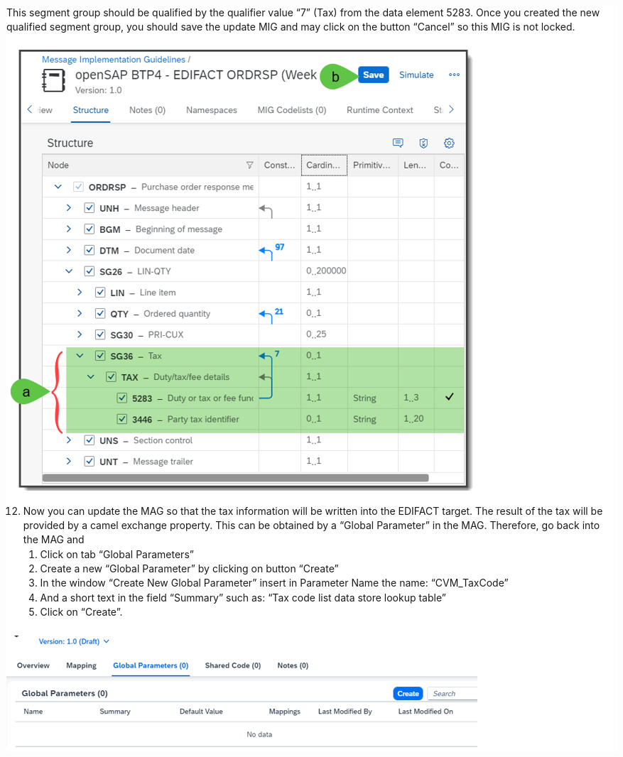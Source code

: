This segment group should be qualified by the qualifier value “7” (Tax) from the data element 5283. Once you created the new qualified segment group, you should save the update MIG and may click on the button “Cancel” so this MIG is not locked.

![image](assets/13.png)

12.	Now you can update the MAG so that the tax information will be written into the EDIFACT target. The result of the tax will be provided by a camel exchange property. This can be obtained by a “Global Parameter” in the MAG. Therefore, go back into the MAG and
    1.	Click on tab “Global Parameters”
    2.	Create a new “Global Parameter” by clicking on button “Create”
    3.	In the window “Create New Global Parameter” insert in Parameter Name the name: “CVM_TaxCode”
    4.	And a short text in the field “Summary” such as: “Tax code list data store lookup table”
    5.	Click on “Create”.

![image](assets/14.png)
